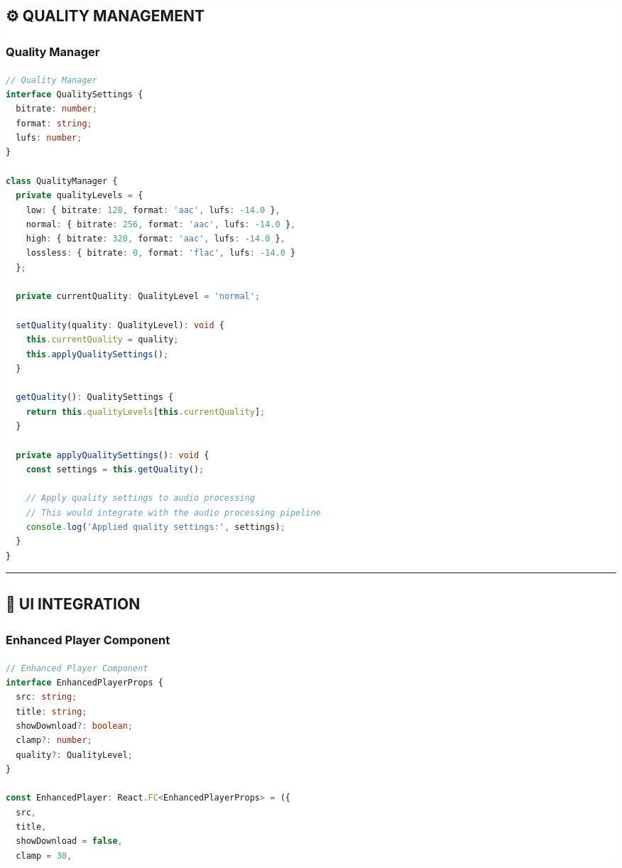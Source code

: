
## ⚙️ **QUALITY MANAGEMENT**

### **Quality Manager**

```typescript
// Quality Manager
interface QualitySettings {
  bitrate: number;
  format: string;
  lufs: number;
}

class QualityManager {
  private qualityLevels = {
    low: { bitrate: 128, format: 'aac', lufs: -14.0 },
    normal: { bitrate: 256, format: 'aac', lufs: -14.0 },
    high: { bitrate: 320, format: 'aac', lufs: -14.0 },
    lossless: { bitrate: 0, format: 'flac', lufs: -14.0 }
  };
  
  private currentQuality: QualityLevel = 'normal';
  
  setQuality(quality: QualityLevel): void {
    this.currentQuality = quality;
    this.applyQualitySettings();
  }
  
  getQuality(): QualitySettings {
    return this.qualityLevels[this.currentQuality];
  }
  
  private applyQualitySettings(): void {
    const settings = this.getQuality();
    
    // Apply quality settings to audio processing
    // This would integrate with the audio processing pipeline
    console.log('Applied quality settings:', settings);
  }
}
```

---

## 🎨 **UI INTEGRATION**

### **Enhanced Player Component**

```typescript
// Enhanced Player Component
interface EnhancedPlayerProps {
  src: string;
  title: string;
  showDownload?: boolean;
  clamp?: number;
  quality?: QualityLevel;
}

const EnhancedPlayer: React.FC<EnhancedPlayerProps> = ({
  src,
  title,
  showDownload = false,
  clamp = 30,
```